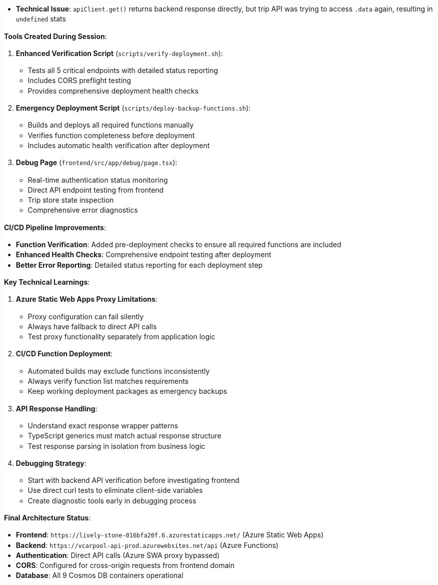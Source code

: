 - **Technical Issue**: `apiClient.get()` returns backend response directly, but trip API was trying to access `.data` again, resulting in `undefined` stats

**Tools Created During Session**:

1. **Enhanced Verification Script** (`scripts/verify-deployment.sh`):

   - Tests all 5 critical endpoints with detailed status reporting
   - Includes CORS preflight testing
   - Provides comprehensive deployment health checks

2. **Emergency Deployment Script** (`scripts/deploy-backup-functions.sh`):

   - Builds and deploys all required functions manually
   - Verifies function completeness before deployment
   - Includes automatic health verification after deployment

3. **Debug Page** (`frontend/src/app/debug/page.tsx`):
   - Real-time authentication status monitoring
   - Direct API endpoint testing from frontend
   - Trip store state inspection
   - Comprehensive error diagnostics

**CI/CD Pipeline Improvements**:

- **Function Verification**: Added pre-deployment checks to ensure all required functions are included
- **Enhanced Health Checks**: Comprehensive endpoint testing after deployment
- **Better Error Reporting**: Detailed status reporting for each deployment step

**Key Technical Learnings**:

1. **Azure Static Web Apps Proxy Limitations**:

   - Proxy configuration can fail silently
   - Always have fallback to direct API calls
   - Test proxy functionality separately from application logic

2. **CI/CD Function Deployment**:

   - Automated builds may exclude functions inconsistently
   - Always verify function list matches requirements
   - Keep working deployment packages as emergency backups

3. **API Response Handling**:

   - Understand exact response wrapper patterns
   - TypeScript generics must match actual response structure
   - Test response parsing in isolation from business logic

4. **Debugging Strategy**:
   - Start with backend API verification before investigating frontend
   - Use direct curl tests to eliminate client-side variables
   - Create diagnostic tools early in debugging process

**Final Architecture Status**:

- **Frontend**: `https://lively-stone-016bfa20f.6.azurestaticapps.net/` (Azure Static Web Apps)
- **Backend**: `https://vcarpool-api-prod.azurewebsites.net/api` (Azure Functions)
- **Authentication**: Direct API calls (Azure SWA proxy bypassed)
- **CORS**: Configured for cross-origin requests from frontend domain
- **Database**: All 9 Cosmos DB containers operational
